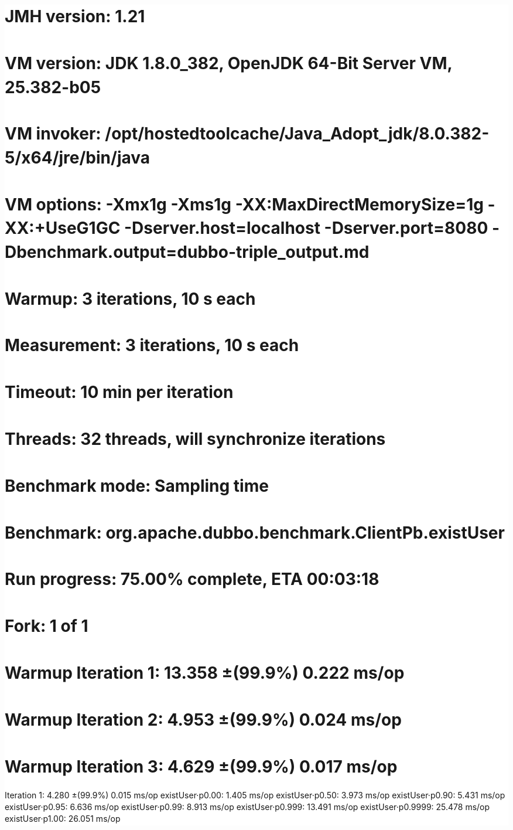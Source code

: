 
# JMH version: 1.21
# VM version: JDK 1.8.0_382, OpenJDK 64-Bit Server VM, 25.382-b05
# VM invoker: /opt/hostedtoolcache/Java_Adopt_jdk/8.0.382-5/x64/jre/bin/java
# VM options: -Xmx1g -Xms1g -XX:MaxDirectMemorySize=1g -XX:+UseG1GC -Dserver.host=localhost -Dserver.port=8080 -Dbenchmark.output=dubbo-triple_output.md
# Warmup: 3 iterations, 10 s each
# Measurement: 3 iterations, 10 s each
# Timeout: 10 min per iteration
# Threads: 32 threads, will synchronize iterations
# Benchmark mode: Sampling time
# Benchmark: org.apache.dubbo.benchmark.ClientPb.existUser

# Run progress: 75.00% complete, ETA 00:03:18
# Fork: 1 of 1
# Warmup Iteration   1: 13.358 ±(99.9%) 0.222 ms/op
# Warmup Iteration   2: 4.953 ±(99.9%) 0.024 ms/op
# Warmup Iteration   3: 4.629 ±(99.9%) 0.017 ms/op
Iteration   1: 4.280 ±(99.9%) 0.015 ms/op
                 existUser·p0.00:   1.405 ms/op
                 existUser·p0.50:   3.973 ms/op
                 existUser·p0.90:   5.431 ms/op
                 existUser·p0.95:   6.636 ms/op
                 existUser·p0.99:   8.913 ms/op
                 existUser·p0.999:  13.491 ms/op
                 existUser·p0.9999: 25.478 ms/op
                 existUser·p1.00:   26.051 ms/op
